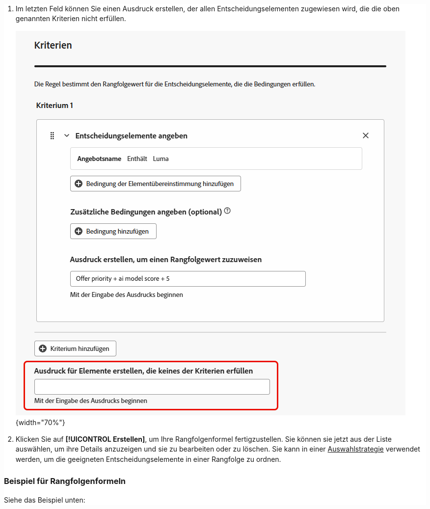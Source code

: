 1. Im letzten Feld können Sie einen Ausdruck erstellen, der allen Entscheidungselementen zugewiesen wird, die die oben genannten Kriterien nicht erfüllen.

   ![](assets/ranking-formula-criteria-not-met.png){width="70%"}

1. Klicken Sie auf **[!UICONTROL Erstellen]**, um Ihre Rangfolgenformel fertigzustellen. Sie können sie jetzt aus der Liste auswählen, um ihre Details anzuzeigen und sie zu bearbeiten oder zu löschen. Sie kann in einer [Auswahlstrategie](selection-strategies.md) verwendet werden, um die geeigneten Entscheidungselemente in einer Rangfolge zu ordnen.

### Beispiel für Rangfolgenformeln

Siehe das Beispiel unten:
